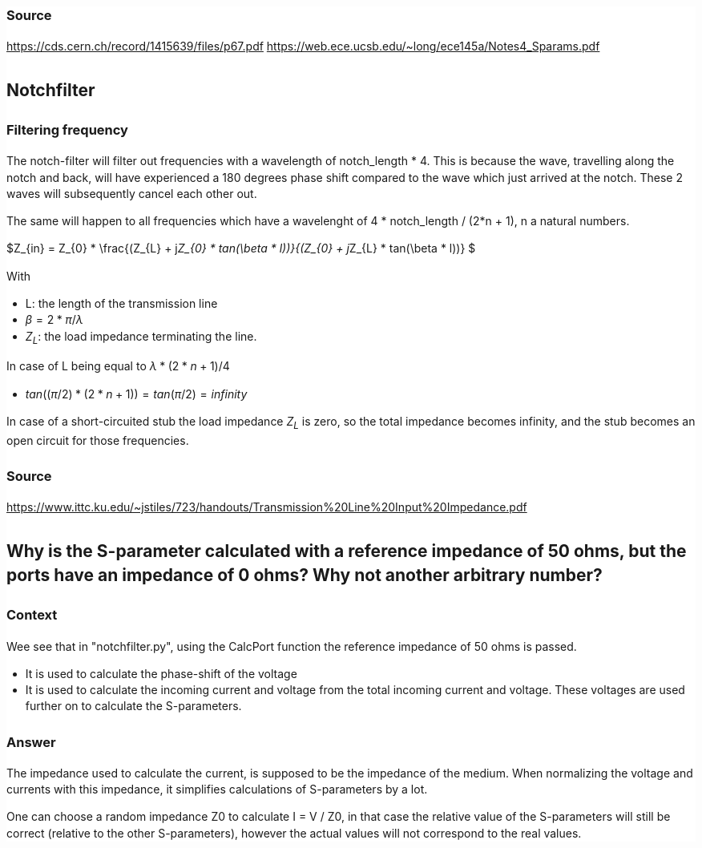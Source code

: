 ### Source
https://cds.cern.ch/record/1415639/files/p67.pdf
https://web.ece.ucsb.edu/~long/ece145a/Notes4_Sparams.pdf

## Notchfilter

### Filtering frequency
The notch-filter will filter out frequencies with a wavelength of notch_length * 4.
This is because the wave, travelling along the notch and back, will have experienced a 180 degrees phase shift compared to the wave which just arrived at the notch. These 2 waves will subsequently cancel each other out.

The same will happen to all frequencies which have a wavelenght of 4 * notch_length / (2*n + 1), n a natural numbers.

$Z_{in} = Z_{0} * \frac{(Z_{L} + j*Z_{0} * tan(\beta * l))}{(Z_{0} + j*Z_{L} * tan(\beta * l))} $

With
- L: the length of the transmission line
- $\beta = 2 * \pi / \lambda$ 
- $Z_{L}$: the load impedance terminating the line.

In case of L being equal to $\lambda*(2*n+1)/4$
- $tan((\pi/2) * (2*n+1)) = tan(\pi /2) = infinity$

In case of a short-circuited stub the load impedance $Z_{L}$ is zero, so the total impedance becomes infinity, and the stub becomes an open circuit for those frequencies.

### Source
https://www.ittc.ku.edu/~jstiles/723/handouts/Transmission%20Line%20Input%20Impedance.pdf



## Why is the S-parameter calculated with a reference impedance of 50 ohms, but the ports have an impedance of 0 ohms? Why not another arbitrary number?
### Context
Wee see that in "notchfilter.py", using the CalcPort function the reference impedance of 50 ohms is passed.
- It is used to calculate the phase-shift of the voltage
- It is used to calculate the incoming current and voltage from the total incoming current and voltage.
These voltages are used further on to calculate the S-parameters.

### Answer
The impedance used to calculate the current, is supposed to be the impedance of the medium.
When normalizing the voltage and currents with this impedance, it simplifies calculations of S-parameters by a lot.

One can choose a random impedance Z0 to calculate I = V / Z0, in that case the relative value of the S-parameters will still be correct (relative to the other S-parameters), however the actual values will not correspond to the real values.